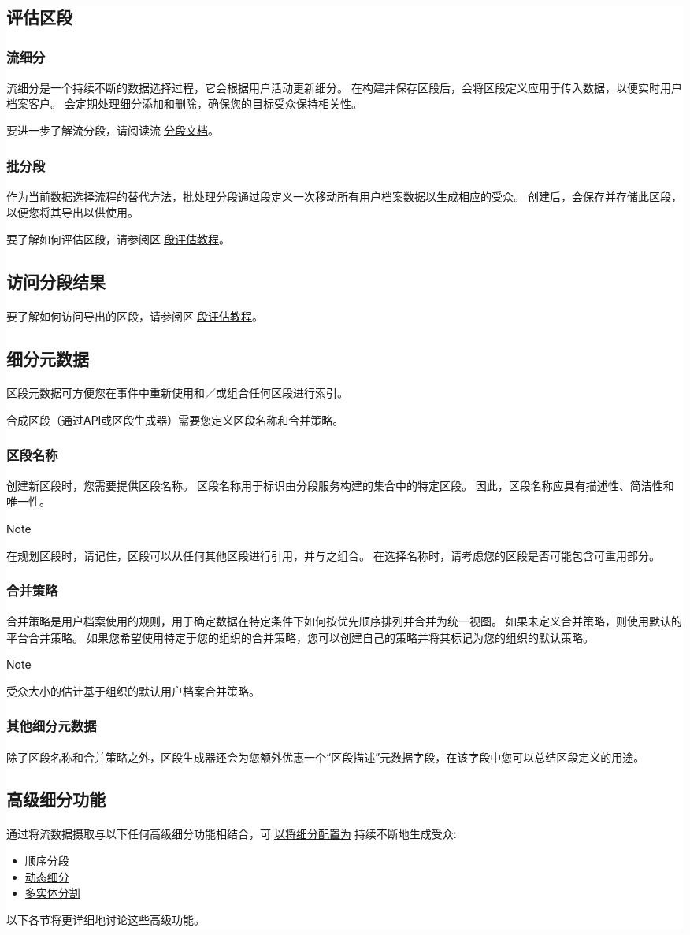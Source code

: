 ## 评估区段

### 流细分

流细分是一个持续不断的数据选择过程，它会根据用户活动更新细分。 在构建并保存区段后，会将区段定义应用于传入数据，以便实时用户档案客户。 会定期处理细分添加和删除，确保您的目标受众保持相关性。

要进一步了解流分段，请阅读流 [分段文档](./api/streaming-segmentation.md)。

### 批分段

作为当前数据选择流程的替代方法，批处理分段通过段定义一次移动所有用户档案数据以生成相应的受众。 创建后，会保存并存储此区段，以便您将其导出以供使用。

要了解如何评估区段，请参阅区 [段评估教程](./tutorials/evaluate-a-segment.md)。

## 访问分段结果

要了解如何访问导出的区段，请参阅区 [段评估教程](./tutorials/evaluate-a-segment.md)。

## 细分元数据

区段元数据可方便您在事件中重新使用和／或组合任何区段进行索引。

合成区段（通过API或区段生成器）需要您定义区段名称和合并策略。

### 区段名称

创建新区段时，您需要提供区段名称。 区段名称用于标识由分段服务构建的集合中的特定区段。 因此，区段名称应具有描述性、简洁性和唯一性。

>[!NOTE]
>
>在规划区段时，请记住，区段可以从任何其他区段进行引用，并与之组合。 在选择名称时，请考虑您的区段是否可能包含可重用部分。

### 合并策略

合并策略是用户档案使用的规则，用于确定数据在特定条件下如何按优先顺序排列并合并为统一视图。
如果未定义合并策略，则使用默认的平台合并策略。 如果您希望使用特定于您的组织的合并策略，您可以创建自己的策略并将其标记为您的组织的默认策略。

>[!NOTE]
>
>受众大小的估计基于组织的默认用户档案合并策略。

### 其他细分元数据

除了区段名称和合并策略之外，区段生成器还会为您额外优惠一个“区段描述”元数据字段，在该字段中您可以总结区段定义的用途。

## 高级细分功能

通过将流数据摄取与以下任何高级细分功能相结合，可 [以将细分配置为](../ingestion/streaming-ingestion/overview.md) 持续不断地生成受众:
- [顺序分段](#sequential)
- [动态细分](#dynamic)
- [多实体分割](#multi-entity)

以下各节将更详细地讨论这些高级功能。
